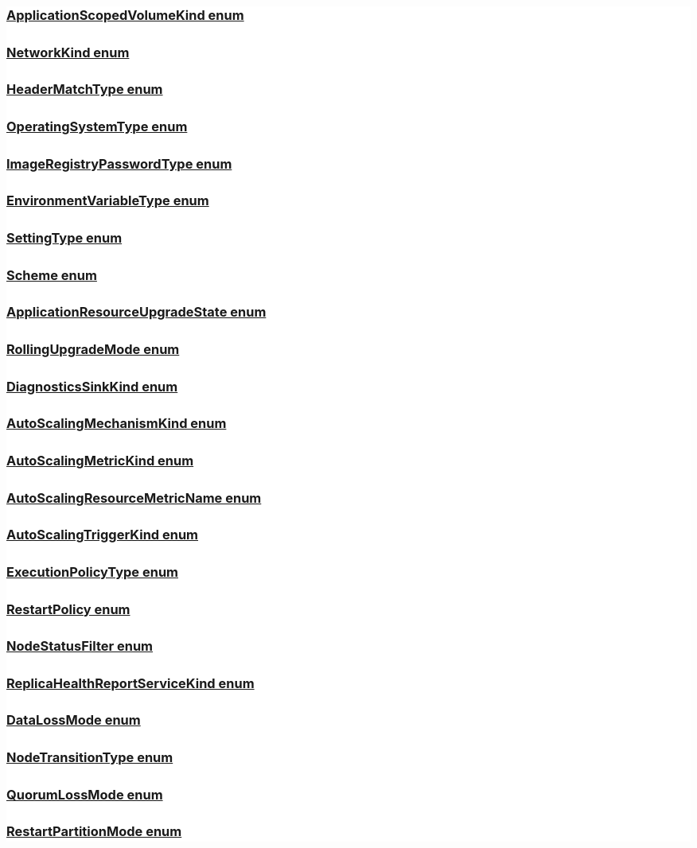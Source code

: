 ### [ApplicationScopedVolumeKind enum](sfclient-v82-model-applicationscopedvolumekind.md)
### [NetworkKind enum](sfclient-v82-model-networkkind.md)
### [HeaderMatchType enum](sfclient-v82-model-headermatchtype.md)
### [OperatingSystemType enum](sfclient-v82-model-operatingsystemtype.md)
### [ImageRegistryPasswordType enum](sfclient-v82-model-imageregistrypasswordtype.md)
### [EnvironmentVariableType enum](sfclient-v82-model-environmentvariabletype.md)
### [SettingType enum](sfclient-v82-model-settingtype.md)
### [Scheme enum](sfclient-v82-model-scheme.md)
### [ApplicationResourceUpgradeState enum](sfclient-v82-model-applicationresourceupgradestate.md)
### [RollingUpgradeMode enum](sfclient-v82-model-rollingupgrademode.md)
### [DiagnosticsSinkKind enum](sfclient-v82-model-diagnosticssinkkind.md)
### [AutoScalingMechanismKind enum](sfclient-v82-model-autoscalingmechanismkind.md)
### [AutoScalingMetricKind enum](sfclient-v82-model-autoscalingmetrickind.md)
### [AutoScalingResourceMetricName enum](sfclient-v82-model-autoscalingresourcemetricname.md)
### [AutoScalingTriggerKind enum](sfclient-v82-model-autoscalingtriggerkind.md)
### [ExecutionPolicyType enum](sfclient-v82-model-executionpolicytype.md)
### [RestartPolicy enum](sfclient-v82-model-restartpolicy.md)
### [NodeStatusFilter enum](sfclient-v82-model-nodestatusfilter.md)
### [ReplicaHealthReportServiceKind enum](sfclient-v82-model-replicahealthreportservicekind.md)
### [DataLossMode enum](sfclient-v82-model-datalossmode.md)
### [NodeTransitionType enum](sfclient-v82-model-nodetransitiontype.md)
### [QuorumLossMode enum](sfclient-v82-model-quorumlossmode.md)
### [RestartPartitionMode enum](sfclient-v82-model-restartpartitionmode.md)

